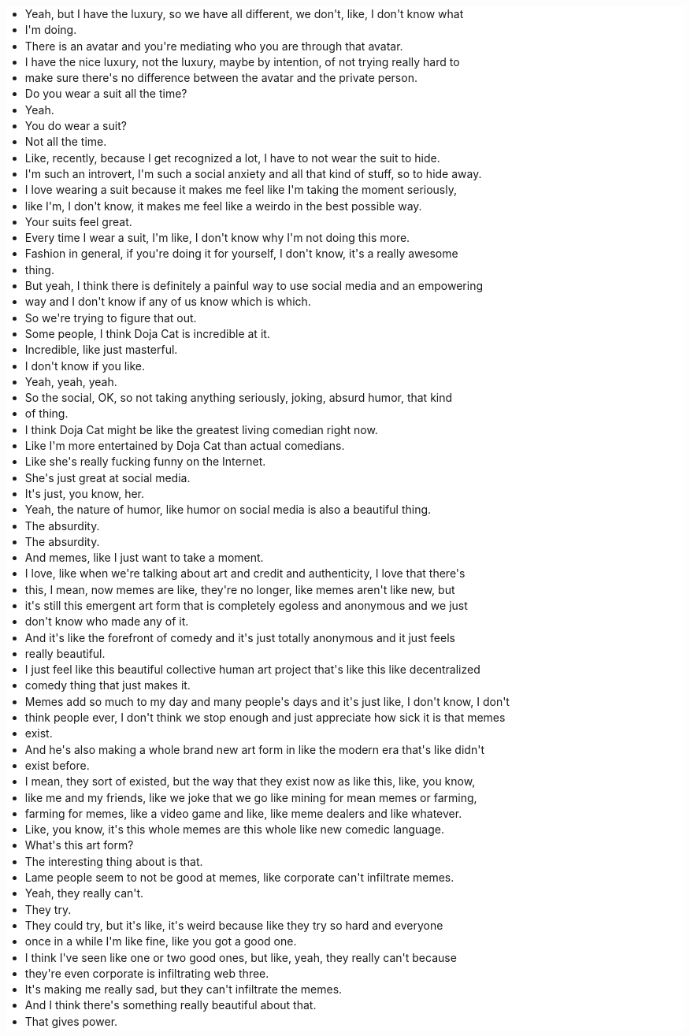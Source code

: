*  Yeah, but I have the luxury, so we have all different, we don't, like, I don't know what
*  I'm doing.
*  There is an avatar and you're mediating who you are through that avatar.
*  I have the nice luxury, not the luxury, maybe by intention, of not trying really hard to
*  make sure there's no difference between the avatar and the private person.
*  Do you wear a suit all the time?
*  Yeah.
*  You do wear a suit?
*  Not all the time.
*  Like, recently, because I get recognized a lot, I have to not wear the suit to hide.
*  I'm such an introvert, I'm such a social anxiety and all that kind of stuff, so to hide away.
*  I love wearing a suit because it makes me feel like I'm taking the moment seriously,
*  like I'm, I don't know, it makes me feel like a weirdo in the best possible way.
*  Your suits feel great.
*  Every time I wear a suit, I'm like, I don't know why I'm not doing this more.
*  Fashion in general, if you're doing it for yourself, I don't know, it's a really awesome
*  thing.
*  But yeah, I think there is definitely a painful way to use social media and an empowering
*  way and I don't know if any of us know which is which.
*  So we're trying to figure that out.
*  Some people, I think Doja Cat is incredible at it.
*  Incredible, like just masterful.
*  I don't know if you like.
*  Yeah, yeah, yeah.
*  So the social, OK, so not taking anything seriously, joking, absurd humor, that kind
*  of thing.
*  I think Doja Cat might be like the greatest living comedian right now.
*  Like I'm more entertained by Doja Cat than actual comedians.
*  Like she's really fucking funny on the Internet.
*  She's just great at social media.
*  It's just, you know, her.
*  Yeah, the nature of humor, like humor on social media is also a beautiful thing.
*  The absurdity.
*  The absurdity.
*  And memes, like I just want to take a moment.
*  I love, like when we're talking about art and credit and authenticity, I love that there's
*  this, I mean, now memes are like, they're no longer, like memes aren't like new, but
*  it's still this emergent art form that is completely egoless and anonymous and we just
*  don't know who made any of it.
*  And it's like the forefront of comedy and it's just totally anonymous and it just feels
*  really beautiful.
*  I just feel like this beautiful collective human art project that's like this like decentralized
*  comedy thing that just makes it.
*  Memes add so much to my day and many people's days and it's just like, I don't know, I don't
*  think people ever, I don't think we stop enough and just appreciate how sick it is that memes
*  exist.
*  And he's also making a whole brand new art form in like the modern era that's like didn't
*  exist before.
*  I mean, they sort of existed, but the way that they exist now as like this, like, you know,
*  like me and my friends, like we joke that we go like mining for mean memes or farming,
*  farming for memes, like a video game and like, like meme dealers and like whatever.
*  Like, you know, it's this whole memes are this whole like new comedic language.
*  What's this art form?
*  The interesting thing about is that.
*  Lame people seem to not be good at memes, like corporate can't infiltrate memes.
*  Yeah, they really can't.
*  They try.
*  They could try, but it's like, it's weird because like they try so hard and everyone
*  once in a while I'm like fine, like you got a good one.
*  I think I've seen like one or two good ones, but like, yeah, they really can't because
*  they're even corporate is infiltrating web three.
*  It's making me really sad, but they can't infiltrate the memes.
*  And I think there's something really beautiful about that.
*  That gives power.